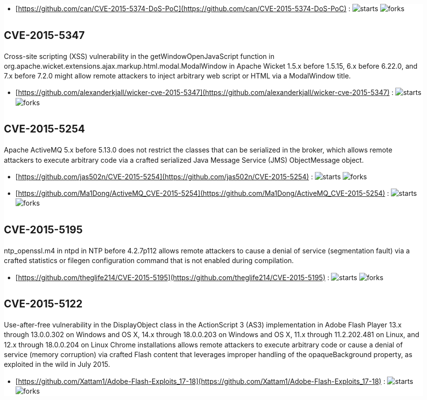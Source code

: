 - [https://github.com/can/CVE-2015-5374-DoS-PoC](https://github.com/can/CVE-2015-5374-DoS-PoC) :  ![starts](https://img.shields.io/github/stars/can/CVE-2015-5374-DoS-PoC.svg) ![forks](https://img.shields.io/github/forks/can/CVE-2015-5374-DoS-PoC.svg)

## CVE-2015-5347
 Cross-site scripting (XSS) vulnerability in the getWindowOpenJavaScript function in org.apache.wicket.extensions.ajax.markup.html.modal.ModalWindow in Apache Wicket 1.5.x before 1.5.15, 6.x before 6.22.0, and 7.x before 7.2.0 might allow remote attackers to inject arbitrary web script or HTML via a ModalWindow title.



- [https://github.com/alexanderkjall/wicker-cve-2015-5347](https://github.com/alexanderkjall/wicker-cve-2015-5347) :  ![starts](https://img.shields.io/github/stars/alexanderkjall/wicker-cve-2015-5347.svg) ![forks](https://img.shields.io/github/forks/alexanderkjall/wicker-cve-2015-5347.svg)

## CVE-2015-5254
 Apache ActiveMQ 5.x before 5.13.0 does not restrict the classes that can be serialized in the broker, which allows remote attackers to execute arbitrary code via a crafted serialized Java Message Service (JMS) ObjectMessage object.



- [https://github.com/jas502n/CVE-2015-5254](https://github.com/jas502n/CVE-2015-5254) :  ![starts](https://img.shields.io/github/stars/jas502n/CVE-2015-5254.svg) ![forks](https://img.shields.io/github/forks/jas502n/CVE-2015-5254.svg)

- [https://github.com/Ma1Dong/ActiveMQ_CVE-2015-5254](https://github.com/Ma1Dong/ActiveMQ_CVE-2015-5254) :  ![starts](https://img.shields.io/github/stars/Ma1Dong/ActiveMQ_CVE-2015-5254.svg) ![forks](https://img.shields.io/github/forks/Ma1Dong/ActiveMQ_CVE-2015-5254.svg)

## CVE-2015-5195
 ntp_openssl.m4 in ntpd in NTP before 4.2.7p112 allows remote attackers to cause a denial of service (segmentation fault) via a crafted statistics or filegen configuration command that is not enabled during compilation.



- [https://github.com/theglife214/CVE-2015-5195](https://github.com/theglife214/CVE-2015-5195) :  ![starts](https://img.shields.io/github/stars/theglife214/CVE-2015-5195.svg) ![forks](https://img.shields.io/github/forks/theglife214/CVE-2015-5195.svg)

## CVE-2015-5122
 Use-after-free vulnerability in the DisplayObject class in the ActionScript 3 (AS3) implementation in Adobe Flash Player 13.x through 13.0.0.302 on Windows and OS X, 14.x through 18.0.0.203 on Windows and OS X, 11.x through 11.2.202.481 on Linux, and 12.x through 18.0.0.204 on Linux Chrome installations allows remote attackers to execute arbitrary code or cause a denial of service (memory corruption) via crafted Flash content that leverages improper handling of the opaqueBackground property, as exploited in the wild in July 2015.



- [https://github.com/Xattam1/Adobe-Flash-Exploits_17-18](https://github.com/Xattam1/Adobe-Flash-Exploits_17-18) :  ![starts](https://img.shields.io/github/stars/Xattam1/Adobe-Flash-Exploits_17-18.svg) ![forks](https://img.shields.io/github/forks/Xattam1/Adobe-Flash-Exploits_17-18.svg)

